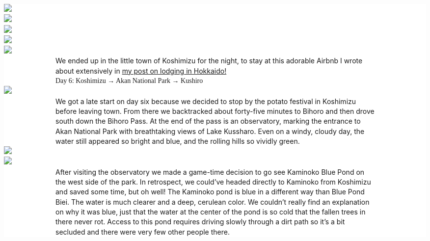 <div class="fl w-100 w-50-ns pr1-ns mb1 mb0-ns">
<img src="../images/hokkaido-2/ABA_1.png">
</div>
<div class="fl w-100 w-50-ns pl1-ns mb1 mb2-ns">
<img src="../images/hokkaido-2/ABA_4.png">
</div>
<div class="fl w-100 w-50-ns pr1-ns mb1 mb0-ns">
<img src="../images/hokkaido-2/ABA_3.png">
</div>
<div class="fl w-100 w-50-ns pl1-ns mb1 mb2-ns">
<img src="../images/hokkaido-2/ABA_2.png">
</div>
<div class="fl w-100 mb3 mb4-ns">
<img src="../images/hokkaido-2/ABA_5.png">
</div>

<p class="pb3 pb4-ns" style="max-width: 650px; margin: auto;">
We ended up in the little town of Koshimizu for the night, to stay at this adorable Airbnb I wrote about extensively in <a href="http://theinnbox.co/what-hokkaido-taught-me-about-hospitality/" target="new">my post on lodging in Hokkaido!</a></p>

<p class="f4 pt3 pb3 lh-title" style="font-family: 'Gilroy-ExtraBold'; max-width: 650px; margin: auto;">Day 6: Koshimizu → Akan National Park → Kushiro</p>

<div class="fl w-100 mb3 mb4-ns">
<img src="../images/hokkaido-2/AKA_1.png">
</div>

<p class="pb3 pb4-ns" style="max-width: 650px; margin: auto;">
We got a late start on day six because we decided to stop by the potato festival in Koshimizu before leaving town. From there we backtracked about forty-five minutes to Bihoro and then drove south down the Bihoro Pass. At the end of the pass is an observatory, marking the entrance to Akan National Park with breathtaking views of Lake Kussharo. Even on a windy, cloudy day, the water still appeared so bright and blue, and the rolling hills so vividly green. </p>

<div class="fl w-100 w-50-ns pr1-ns mb1 mb0-ns">
<img src="../images/hokkaido-2/KOS_1.png">
</div>
<div class="fl w-100 w-50-ns pl1-ns mb3 mb4-ns">
<img src="../images/hokkaido-2/AKA_2.png">
</div>

<p class="pb3 pb4-ns" style="max-width: 650px; margin: auto;">
After visiting the observatory we made a game-time decision to go see Kaminoko Blue Pond on the west side of the park. In retrospect, we could’ve headed directly to Kaminoko from Koshimizu and saved some time, but oh well! The Kaminoko pond is blue in a different way than Blue Pond Biei. The water is much clearer and a deep, cerulean color. We couldn’t really find an explanation on why it was blue, just that the water at the center of the pond is so cold that the fallen trees in there never rot. Access to this pond requires driving slowly through a dirt path so it’s a bit secluded and there were very few other people there.</p>
